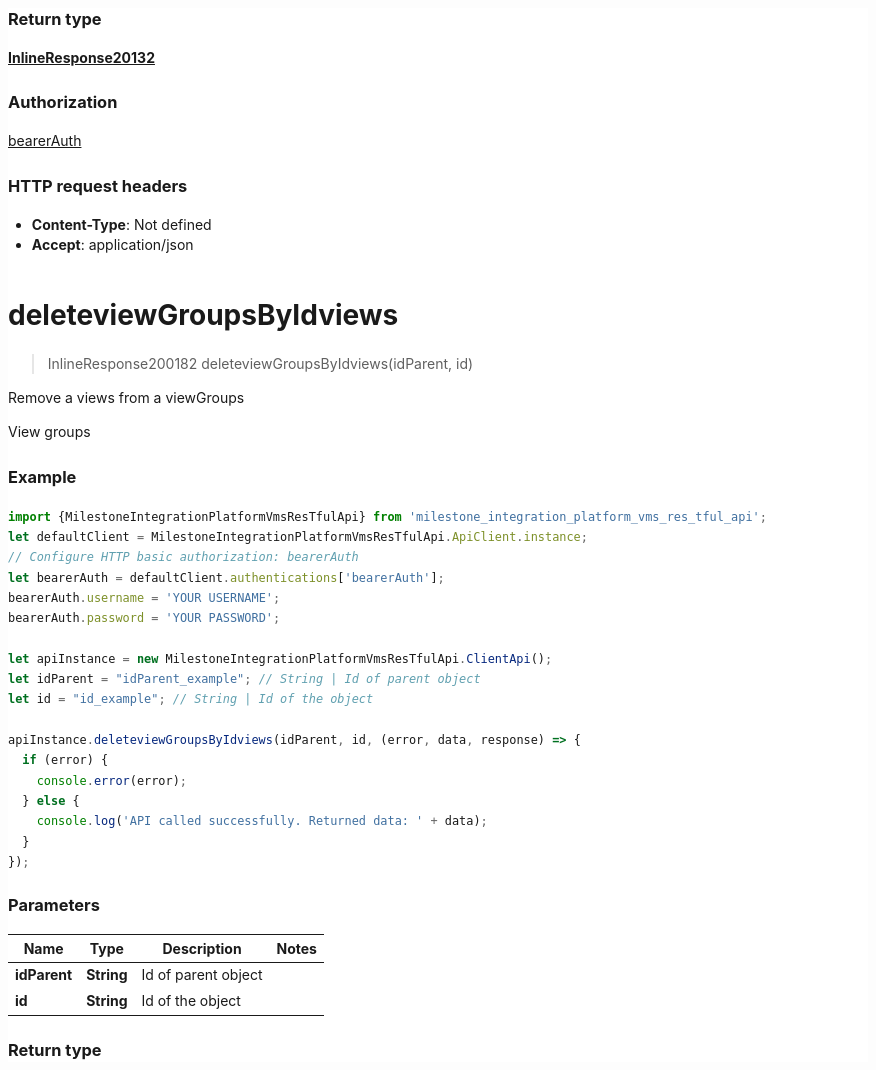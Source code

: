 ### Return type

[**InlineResponse20132**](InlineResponse20132.md)

### Authorization

[bearerAuth](../README.md#bearerAuth)

### HTTP request headers

 - **Content-Type**: Not defined
 - **Accept**: application/json

<a name="deleteviewGroupsByIdviews"></a>
# **deleteviewGroupsByIdviews**
> InlineResponse200182 deleteviewGroupsByIdviews(idParent, id)

Remove a views from a viewGroups

View groups

### Example
```javascript
import {MilestoneIntegrationPlatformVmsResTfulApi} from 'milestone_integration_platform_vms_res_tful_api';
let defaultClient = MilestoneIntegrationPlatformVmsResTfulApi.ApiClient.instance;
// Configure HTTP basic authorization: bearerAuth
let bearerAuth = defaultClient.authentications['bearerAuth'];
bearerAuth.username = 'YOUR USERNAME';
bearerAuth.password = 'YOUR PASSWORD';

let apiInstance = new MilestoneIntegrationPlatformVmsResTfulApi.ClientApi();
let idParent = "idParent_example"; // String | Id of parent object
let id = "id_example"; // String | Id of the object

apiInstance.deleteviewGroupsByIdviews(idParent, id, (error, data, response) => {
  if (error) {
    console.error(error);
  } else {
    console.log('API called successfully. Returned data: ' + data);
  }
});
```

### Parameters

Name | Type | Description  | Notes
------------- | ------------- | ------------- | -------------
 **idParent** | **String**| Id of parent object | 
 **id** | **String**| Id of the object | 

### Return type
